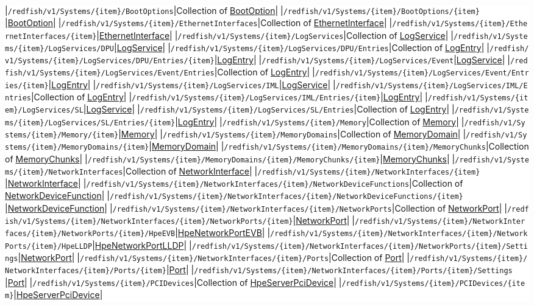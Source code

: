 |`/redfish/v1/Systems/{item}/BootOptions`|Collection of [BootOption](../ilo5_other_resourcedefns304/#bootoptioncollection)|
|`/redfish/v1/Systems/{item}/BootOptions/{item}`|[BootOption](../ilo5_other_resourcedefns304/#bootoption)|
|`/redfish/v1/Systems/{item}/EthernetInterfaces`|Collection of [EthernetInterface](../ilo5_network_resourcedefns304/#ethernetinterfacecollection)|
|`/redfish/v1/Systems/{item}/EthernetInterfaces/{item}`|[EthernetInterface](../ilo5_network_resourcedefns304/#ethernetinterface)|
|`/redfish/v1/Systems/{item}/LogServices`|Collection of [LogService](../ilo5_other_resourcedefns304/#logservicecollection)|
|`/redfish/v1/Systems/{item}/LogServices/DPU`|[LogService](../ilo5_other_resourcedefns304/#logservice)|
|`/redfish/v1/Systems/{item}/LogServices/DPU/Entries`|Collection of [LogEntry](../ilo5_other_resourcedefns304/#logentrycollection)|
|`/redfish/v1/Systems/{item}/LogServices/DPU/Entries/{item}`|[LogEntry](../ilo5_other_resourcedefns304/#logentry)|
|`/redfish/v1/Systems/{item}/LogServices/Event`|[LogService](../ilo5_other_resourcedefns304/#logservice)|
|`/redfish/v1/Systems/{item}/LogServices/Event/Entries`|Collection of [LogEntry](../ilo5_other_resourcedefns304/#logentrycollection)|
|`/redfish/v1/Systems/{item}/LogServices/Event/Entries/{item}`|[LogEntry](../ilo5_other_resourcedefns304/#logentry)|
|`/redfish/v1/Systems/{item}/LogServices/IML`|[LogService](../ilo5_other_resourcedefns304/#logservice)|
|`/redfish/v1/Systems/{item}/LogServices/IML/Entries`|Collection of [LogEntry](../ilo5_other_resourcedefns304/#logentrycollection)|
|`/redfish/v1/Systems/{item}/LogServices/IML/Entries/{item}`|[LogEntry](../ilo5_other_resourcedefns304/#logentry)|
|`/redfish/v1/Systems/{item}/LogServices/SL`|[LogService](../ilo5_other_resourcedefns304/#logservice)|
|`/redfish/v1/Systems/{item}/LogServices/SL/Entries`|Collection of [LogEntry](../ilo5_other_resourcedefns304/#logentrycollection)|
|`/redfish/v1/Systems/{item}/LogServices/SL/Entries/{item}`|[LogEntry](../ilo5_other_resourcedefns304/#logentry)|
|`/redfish/v1/Systems/{item}/Memory`|Collection of [Memory](../ilo5_other_resourcedefns304/#memorycollection)|
|`/redfish/v1/Systems/{item}/Memory/{item}`|[Memory](../ilo5_other_resourcedefns304/#memory)|
|`/redfish/v1/Systems/{item}/MemoryDomains`|Collection of [MemoryDomain](../ilo5_other_resourcedefns304/#memorydomaincollection)|
|`/redfish/v1/Systems/{item}/MemoryDomains/{item}`|[MemoryDomain](../ilo5_other_resourcedefns304/#memorydomain)|
|`/redfish/v1/Systems/{item}/MemoryDomains/{item}/MemoryChunks`|Collection of [MemoryChunks](../ilo5_other_resourcedefns304/#memorychunkscollection)|
|`/redfish/v1/Systems/{item}/MemoryDomains/{item}/MemoryChunks/{item}`|[MemoryChunks](../ilo5_other_resourcedefns304/#memorychunks)|
|`/redfish/v1/Systems/{item}/NetworkInterfaces`|Collection of [NetworkInterface](../ilo5_network_resourcedefns304/#networkinterfacecollection)|
|`/redfish/v1/Systems/{item}/NetworkInterfaces/{item}`|[NetworkInterface](../ilo5_network_resourcedefns304/#networkinterface)|
|`/redfish/v1/Systems/{item}/NetworkInterfaces/{item}/NetworkDeviceFunctions`|Collection of [NetworkDeviceFunction](../ilo5_network_resourcedefns304/#networkdevicefunctioncollection)|
|`/redfish/v1/Systems/{item}/NetworkInterfaces/{item}/NetworkDeviceFunctions/{item}`|[NetworkDeviceFunction](../ilo5_network_resourcedefns304/#networkdevicefunction)|
|`/redfish/v1/Systems/{item}/NetworkInterfaces/{item}/NetworkPorts`|Collection of [NetworkPort](../ilo5_network_resourcedefns304/#networkportcollection)|
|`/redfish/v1/Systems/{item}/NetworkInterfaces/{item}/NetworkPorts/{item}`|[NetworkPort](../ilo5_network_resourcedefns304/#networkport)|
|`/redfish/v1/Systems/{item}/NetworkInterfaces/{item}/NetworkPorts/{item}/HpeEVB`|[HpeNetworkPortEVB](../ilo5_hpe_resourcedefns304/#hpenetworkportevb)|
|`/redfish/v1/Systems/{item}/NetworkInterfaces/{item}/NetworkPorts/{item}/HpeLLDP`|[HpeNetworkPortLLDP](../ilo5_hpe_resourcedefns304/#hpenetworkportlldp)|
|`/redfish/v1/Systems/{item}/NetworkInterfaces/{item}/NetworkPorts/{item}/Settings`|[NetworkPort](../ilo5_network_resourcedefns304/#networkport)|
|`/redfish/v1/Systems/{item}/NetworkInterfaces/{item}/Ports`|Collection of [Port](../ilo5_other_resourcedefns304/#portcollection)|
|`/redfish/v1/Systems/{item}/NetworkInterfaces/{item}/Ports/{item}`|[Port](../ilo5_other_resourcedefns304/#port)|
|`/redfish/v1/Systems/{item}/NetworkInterfaces/{item}/Ports/{item}/Settings`|[Port](../ilo5_other_resourcedefns304/#port)|
|`/redfish/v1/Systems/{item}/PCIDevices`|Collection of [HpeServerPciDevice](../ilo5_hpe_resourcedefns304/#hpeserverpcidevicecollection)|
|`/redfish/v1/Systems/{item}/PCIDevices/{item}`|[HpeServerPciDevice](../ilo5_hpe_resourcedefns304/#hpeserverpcidevice)|